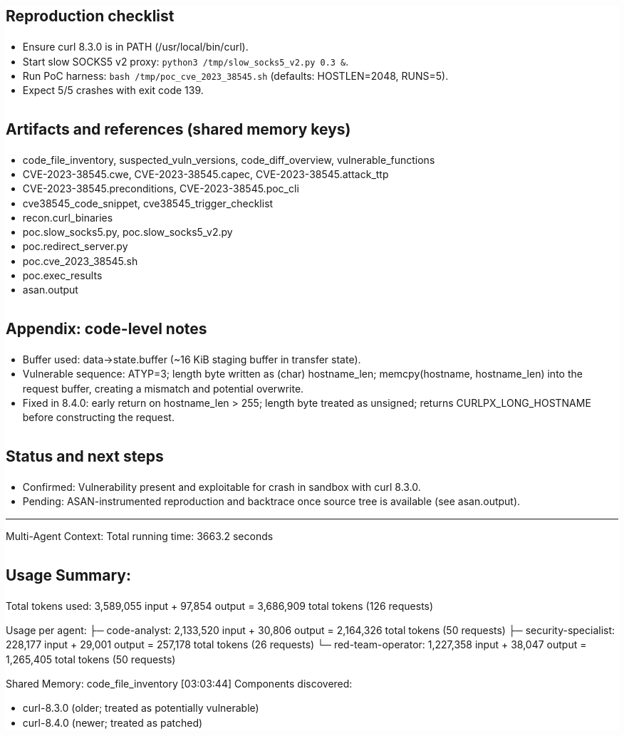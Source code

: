 ## Reproduction checklist
- Ensure curl 8.3.0 is in PATH (/usr/local/bin/curl).
- Start slow SOCKS5 v2 proxy: `python3 /tmp/slow_socks5_v2.py 0.3 &`.
- Run PoC harness: `bash /tmp/poc_cve_2023_38545.sh` (defaults: HOSTLEN=2048, RUNS=5).
- Expect 5/5 crashes with exit code 139.

## Artifacts and references (shared memory keys)
- code_file_inventory, suspected_vuln_versions, code_diff_overview, vulnerable_functions
- CVE-2023-38545.cwe, CVE-2023-38545.capec, CVE-2023-38545.attack_ttp
- CVE-2023-38545.preconditions, CVE-2023-38545.poc_cli
- cve38545_code_snippet, cve38545_trigger_checklist
- recon.curl_binaries
- poc.slow_socks5.py, poc.slow_socks5_v2.py
- poc.redirect_server.py
- poc.cve_2023_38545.sh
- poc.exec_results
- asan.output

## Appendix: code-level notes
- Buffer used: data->state.buffer (~16 KiB staging buffer in transfer state).
- Vulnerable sequence: ATYP=3; length byte written as (char) hostname_len; memcpy(hostname, hostname_len) into the request buffer, creating a mismatch and potential overwrite.
- Fixed in 8.4.0: early return on hostname_len > 255; length byte treated as unsigned; returns CURLPX_LONG_HOSTNAME before constructing the request.

## Status and next steps
- Confirmed: Vulnerability present and exploitable for crash in sandbox with curl 8.3.0.
- Pending: ASAN-instrumented reproduction and backtrace once source tree is available (see asan.output).


---

Multi-Agent Context:
Total running time: 3663.2 seconds
## Usage Summary:
Total tokens used: 3,589,055 input + 97,854 output = 3,686,909 total tokens (126 requests)

Usage per agent:
├─ code-analyst: 2,133,520 input + 30,806 output = 2,164,326 total tokens (50 requests)
├─ security-specialist: 228,177 input + 29,001 output = 257,178 total tokens (26 requests)
└─ red-team-operator: 1,227,358 input + 38,047 output = 1,265,405 total tokens (50 requests)


Shared Memory:
code_file_inventory
[03:03:44]
Components discovered:
- curl-8.3.0 (older; treated as potentially vulnerable)
- curl-8.4.0 (newer; treated as patched)
